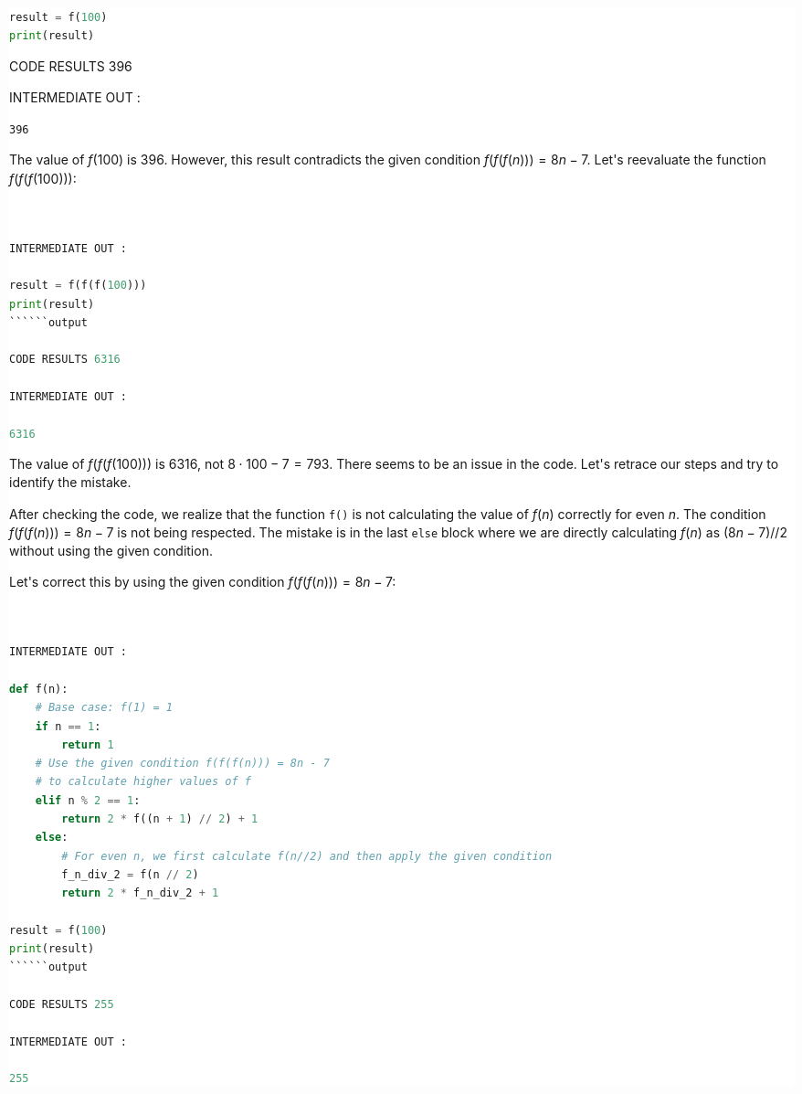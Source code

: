```python
result = f(100)
print(result)
```

CODE RESULTS 396

INTERMEDIATE OUT :
```output
396
```
The value of $f(100)$ is $396$. However, this result contradicts the given condition $f(f(f(n)))=8n-7$. Let's reevaluate the function $f(f(f(100)))$:

```python


INTERMEDIATE OUT :

result = f(f(f(100)))
print(result)
``````output

CODE RESULTS 6316

INTERMEDIATE OUT :

6316
```
The value of $f(f(f(100)))$ is $6316$, not $8 \cdot 100 - 7 = 793$. There seems to be an issue in the code. Let's retrace our steps and try to identify the mistake.

After checking the code, we realize that the function `f()` is not calculating the value of $f(n)$ correctly for even $n$. The condition $f(f(f(n)))=8n-7$ is not being respected. The mistake is in the last `else` block where we are directly calculating $f(n)$ as $(8n - 7) // 2$ without using the given condition.

Let's correct this by using the given condition $f(f(f(n)))=8n-7$:

```python


INTERMEDIATE OUT :

def f(n):
    # Base case: f(1) = 1
    if n == 1:
        return 1
    # Use the given condition f(f(f(n))) = 8n - 7
    # to calculate higher values of f
    elif n % 2 == 1:
        return 2 * f((n + 1) // 2) + 1
    else:
        # For even n, we first calculate f(n//2) and then apply the given condition
        f_n_div_2 = f(n // 2)
        return 2 * f_n_div_2 + 1

result = f(100)
print(result)
``````output

CODE RESULTS 255

INTERMEDIATE OUT :

255
```
